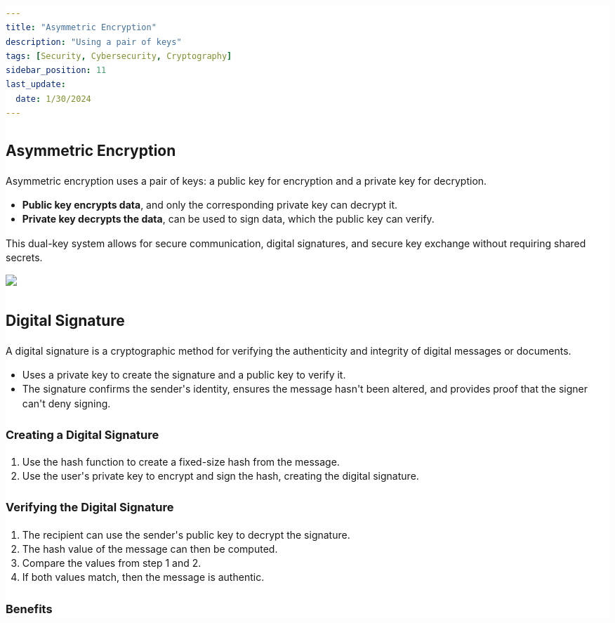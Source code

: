 ```yaml
---
title: "Asymmetric Encryption"
description: "Using a pair of keys"
tags: [Security, Cybersecurity, Cryptography]
sidebar_position: 11
last_update:
  date: 1/30/2024
---
```



## Asymmetric Encryption 

Asymmetric encryption uses a pair of keys: a public key for encryption and a private key for decryption. 

- **Public key encrypts data**, and only the corresponding private key can decrypt it. 
- **Private key decrypts the data**, can be used to sign data, which the public key can verify.

This dual-key system allows for secure communication, digital signatures, and secure key exchange without requiring shared secrets.


<div class="img-center">


![](/img/docs/sec+-asymmetric-encryption-example-diagran.png)


</div>



## Digital Signature

A digital signature is a cryptographic method for verifying the authenticity and integrity of digital messages or documents.

- Uses a private key to create the signature and a public key to verify it.
- The signature confirms the sender's identity, ensures the message hasn't been altered, and provides proof that the signer can't deny signing.

### Creating a Digital Signature

1. Use the hash function to create a fixed-size hash from the message.
2. Use the user's private key to encrypt and sign the hash, creating the digital signature.

### Verifying the Digital Signature 

1. The recipient can use the sender's public key to decrypt the signature.
2. The hash value of the message can then be computed. 
3. Compare the values from step 1 and 2.
4. If both values match, then the message is authentic. 

### Benefits
